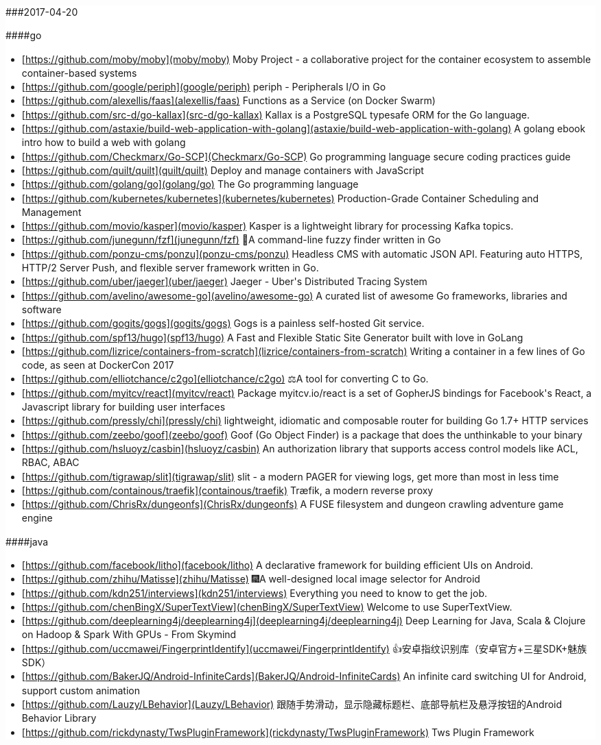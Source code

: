 ###2017-04-20

####go
* [https://github.com/moby/moby](moby/moby) Moby Project - a collaborative project for the container ecosystem to assemble container-based systems
* [https://github.com/google/periph](google/periph) periph - Peripherals I/O in Go
* [https://github.com/alexellis/faas](alexellis/faas) Functions as a Service (on Docker Swarm)
* [https://github.com/src-d/go-kallax](src-d/go-kallax) Kallax is a PostgreSQL typesafe ORM for the Go language.
* [https://github.com/astaxie/build-web-application-with-golang](astaxie/build-web-application-with-golang) A golang ebook intro how to build a web with golang
* [https://github.com/Checkmarx/Go-SCP](Checkmarx/Go-SCP) Go programming language secure coding practices guide
* [https://github.com/quilt/quilt](quilt/quilt) Deploy and manage containers with JavaScript
* [https://github.com/golang/go](golang/go) The Go programming language
* [https://github.com/kubernetes/kubernetes](kubernetes/kubernetes) Production-Grade Container Scheduling and Management
* [https://github.com/movio/kasper](movio/kasper) Kasper is a lightweight library for processing Kafka topics.
* [https://github.com/junegunn/fzf](junegunn/fzf) 🌸A command-line fuzzy finder written in Go
* [https://github.com/ponzu-cms/ponzu](ponzu-cms/ponzu) Headless CMS with automatic JSON API. Featuring auto HTTPS, HTTP/2 Server Push, and flexible server framework written in Go.
* [https://github.com/uber/jaeger](uber/jaeger) Jaeger - Uber's Distributed Tracing System
* [https://github.com/avelino/awesome-go](avelino/awesome-go) A curated list of awesome Go frameworks, libraries and software
* [https://github.com/gogits/gogs](gogits/gogs) Gogs is a painless self-hosted Git service.
* [https://github.com/spf13/hugo](spf13/hugo) A Fast and Flexible Static Site Generator built with love in GoLang
* [https://github.com/lizrice/containers-from-scratch](lizrice/containers-from-scratch) Writing a container in a few lines of Go code, as seen at DockerCon 2017
* [https://github.com/elliotchance/c2go](elliotchance/c2go) ⚖️A tool for converting C to Go.
* [https://github.com/myitcv/react](myitcv/react) Package myitcv.io/react is a set of GopherJS bindings for Facebook's React, a Javascript library for building user interfaces
* [https://github.com/pressly/chi](pressly/chi) lightweight, idiomatic and composable router for building Go 1.7+ HTTP services
* [https://github.com/zeebo/goof](zeebo/goof) Goof (Go Object Finder) is a package that does the unthinkable to your binary
* [https://github.com/hsluoyz/casbin](hsluoyz/casbin) An authorization library that supports access control models like ACL, RBAC, ABAC
* [https://github.com/tigrawap/slit](tigrawap/slit) slit - a modern PAGER for viewing logs, get more than most in less time
* [https://github.com/containous/traefik](containous/traefik) Træfik, a modern reverse proxy
* [https://github.com/ChrisRx/dungeonfs](ChrisRx/dungeonfs) A FUSE filesystem and dungeon crawling adventure game engine

####java
* [https://github.com/facebook/litho](facebook/litho) A declarative framework for building efficient UIs on Android.
* [https://github.com/zhihu/Matisse](zhihu/Matisse) 🎆A well-designed local image selector for Android
* [https://github.com/kdn251/interviews](kdn251/interviews) Everything you need to know to get the job.
* [https://github.com/chenBingX/SuperTextView](chenBingX/SuperTextView) Welcome to use SuperTextView.
* [https://github.com/deeplearning4j/deeplearning4j](deeplearning4j/deeplearning4j) Deep Learning for Java, Scala &amp; Clojure on Hadoop &amp; Spark With GPUs - From Skymind
* [https://github.com/uccmawei/FingerprintIdentify](uccmawei/FingerprintIdentify) 👍安卓指纹识别库（安卓官方+三星SDK+魅族SDK）
* [https://github.com/BakerJQ/Android-InfiniteCards](BakerJQ/Android-InfiniteCards) An infinite card switching UI for Android, support custom animation
* [https://github.com/Lauzy/LBehavior](Lauzy/LBehavior) 跟随手势滑动，显示隐藏标题栏、底部导航栏及悬浮按钮的Android Behavior Library
* [https://github.com/rickdynasty/TwsPluginFramework](rickdynasty/TwsPluginFramework) Tws Plugin Framework